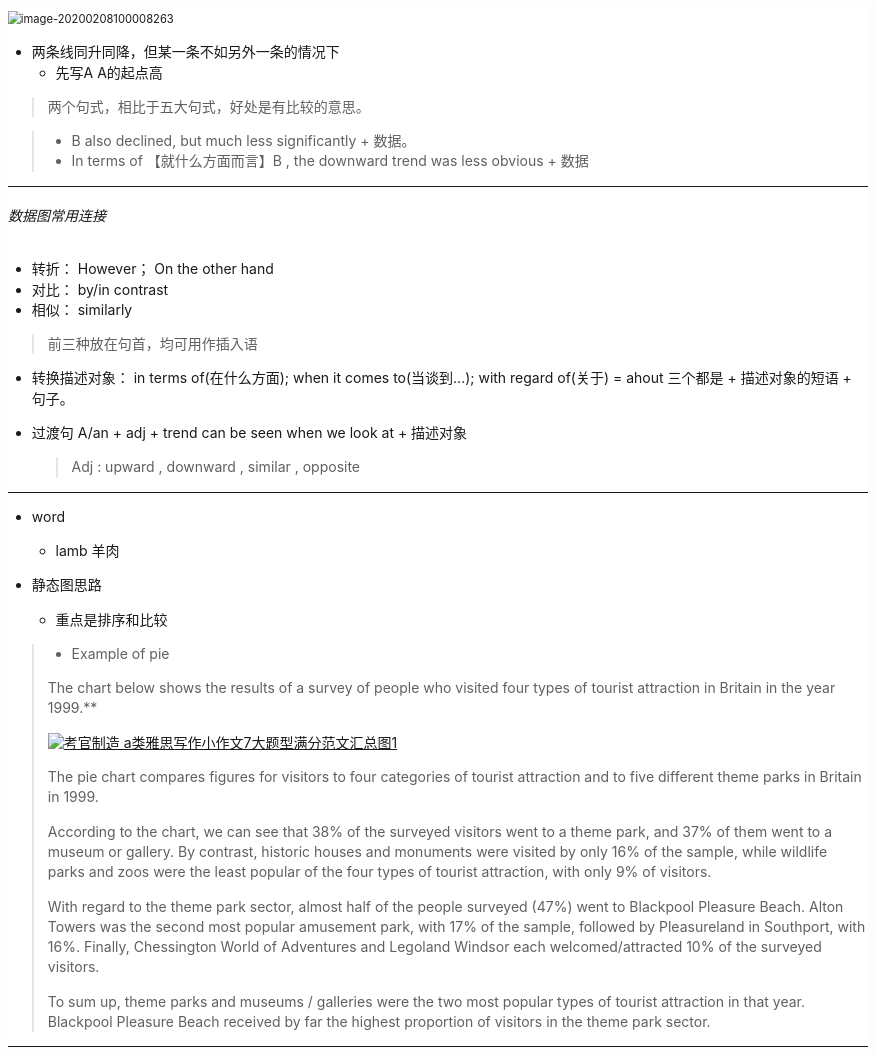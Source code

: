 <img src="C:\Users\11198\AppData\Roaming\Typora\typora-user-images\image-20200208100008263.png" alt="image-20200208100008263" style="zoom: 80%;" />

* 两条线同升同降，但某一条不如另外一条的情况下
  - 先写A A的起点高

> 两个句式，相比于五大句式，好处是有比较的意思。

> * B also declined, but much less significantly + 数据。
> * In terms of 【就什么方面而言】B , the downward trend was less obvious + 数据

---

######  数据图常用连接

* 转折： However； On the other hand
* 对比： by/in contrast
* 相似： similarly

> 前三种放在句首，均可用作插入语

* 转换描述对象： in terms of(在什么方面); when it comes to(当谈到...); with regard of(关于) = ahout    三个都是 + 描述对象的短语 + 句子。

* 过渡句  A/an + adj + trend can be seen when we look at + 描述对象

  > Adj : upward , downward , similar , opposite

---

* word
  - lamb 羊肉

* 静态图思路
  - 重点是排序和比较

> * Example of pie 
>
> The chart below shows the results of a survey of people who visited four types of tourist attraction in Britain in the year 1999.** 
>
> [![考官制造 a类雅思写作小作文7大题型满分范文汇总图1](file:///C:/Users/11198/AppData/Local/Temp/msohtmlclip1/01/clip_image001.jpg)](http://ielts.zhan.com/uploadfile/2017/06/12/1068618_201706121331291FKfw.jpg) 
>
> The pie chart compares figures for visitors to four categories of tourist attraction and to five different theme parks in Britain in 1999.
>
> According to the chart, we can see that 38% of the surveyed visitors went to a theme park, and 37% of them went to a museum or gallery. By contrast, historic houses and monuments were visited by only 16% of the sample, while wildlife parks and zoos were the least popular of the four types of tourist attraction, with only 9% of visitors. 
>
> With regard to the theme park sector, almost half of the people surveyed (47%) went to Blackpool Pleasure Beach. Alton Towers was the second most popular amusement park, with 17% of the sample, followed by Pleasureland in Southport, with 16%. Finally, Chessington World of Adventures and Legoland Windsor each welcomed/attracted 10% of the surveyed visitors. 
>
> To sum up, theme parks and museums / galleries were the two most popular types of tourist attraction in that year. Blackpool Pleasure Beach received by far the highest proportion of visitors in the theme park sector. 

---